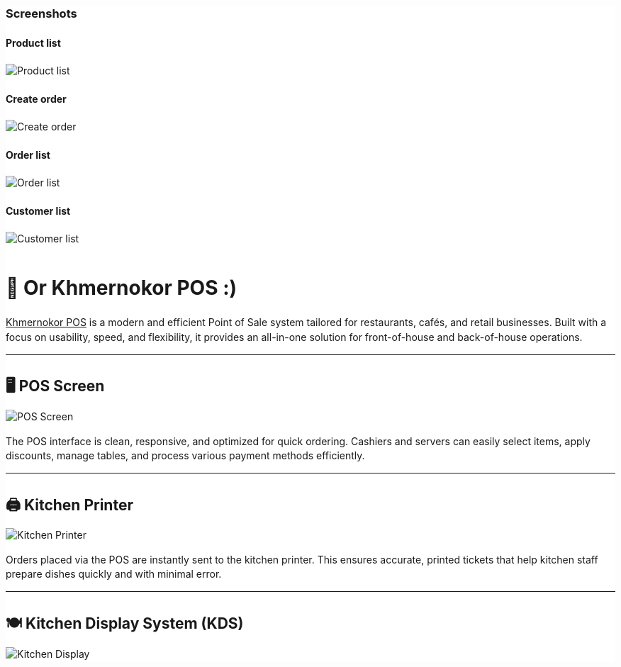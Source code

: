 
### Screenshots

#### Product list

![Product list](https://raw.githubusercontent.com/angkosal/laravel-pos/master/screenshots/products_list.png)

#### Create order

![Create order](https://raw.githubusercontent.com/angkosal/laravel-pos/master/screenshots/pos.png)

#### Order list

![Order list](https://raw.githubusercontent.com/angkosal/laravel-pos/master/screenshots/order_list.png)

#### Customer list

![Customer list](https://raw.githubusercontent.com/angkosal/laravel-pos/master/screenshots/customer_list.png)


# 🌟 Or Khmernokor POS :)

[Khmernokor POS](https://pos.khmernokor.com) is a modern and efficient Point of Sale system tailored for restaurants, cafés, and retail businesses. Built with a focus on usability, speed, and flexibility, it provides an all-in-one solution for front-of-house and back-of-house operations.

---

## 🖥️ POS Screen
![POS Screen](https://raw.githubusercontent.com/angkosal/laravel-pos/master/screenshots/khmernokor-pos/pos.png)

The POS interface is clean, responsive, and optimized for quick ordering. Cashiers and servers can easily select items, apply discounts, manage tables, and process various payment methods efficiently.

---

## 🖨️ Kitchen Printer
![Kitchen Printer](https://raw.githubusercontent.com/angkosal/laravel-pos/master/screenshots/khmernokor-pos/kitchen-printer.jpg)

Orders placed via the POS are instantly sent to the kitchen printer. This ensures accurate, printed tickets that help kitchen staff prepare dishes quickly and with minimal error.

---

## 🍽️ Kitchen Display System (KDS)
![Kitchen Display](https://raw.githubusercontent.com/angkosal/laravel-pos/master/screenshots/khmernokor-pos/kitchen-display.png)
